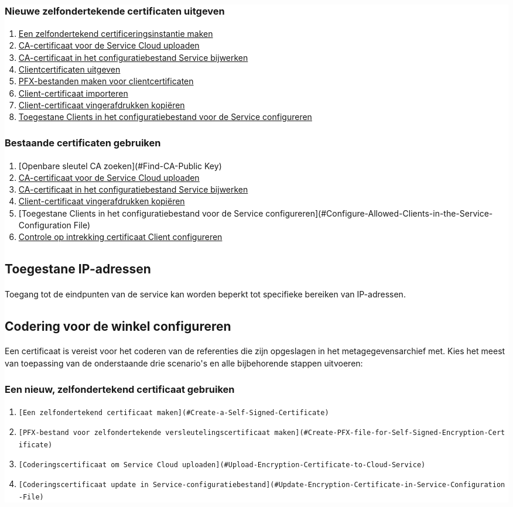 ### <a name="issue-new-self-signed-client-certificates"></a>Nieuwe zelfondertekende certificaten uitgeven
1.    [Een zelfondertekend certificeringsinstantie maken](#Create-a-Self-Signed-Certification-Authority)
2.    [CA-certificaat voor de Service Cloud uploaden](#Upload-CA-Certificate-to-Cloud-Service)
3.    [CA-certificaat in het configuratiebestand Service bijwerken](#Update-CA-Certificate-in-Service-Configuration-File)
4.    [Clientcertificaten uitgeven](#Issue-Client-Certificates)
5.    [PFX-bestanden maken voor clientcertificaten](#Create-PFX-files-for-Client-Certificates)
6.    [Client-certificaat importeren](#Import-Client-Certificate)
7.    [Client-certificaat vingerafdrukken kopiëren](#Copy-Client-Certificate-Thumbprints)
8.    [Toegestane Clients in het configuratiebestand voor de Service configureren](#Configure-Allowed-Clients-in-the-Service-Configuration-File)

### <a name="use-existing-client-certificates"></a>Bestaande certificaten gebruiken
1.    [Openbare sleutel CA zoeken](#Find-CA-Public Key)
2.    [CA-certificaat voor de Service Cloud uploaden](#Upload-CA-certificate-to-cloud-service)
3.    [CA-certificaat in het configuratiebestand Service bijwerken](#Update-CA-Certificate-in-Service-Configuration-File)
4.    [Client-certificaat vingerafdrukken kopiëren](#Copy-Client-Certificate-Thumbprints)
5.    [Toegestane Clients in het configuratiebestand voor de Service configureren](#Configure-Allowed-Clients-in-the-Service-Configuration File)
6.    [Controle op intrekking certificaat Client configureren](#Configure-Client-Certificate-Revocation-Check)

## <a name="allowed-ip-addresses"></a>Toegestane IP-adressen

Toegang tot de eindpunten van de service kan worden beperkt tot specifieke bereiken van IP-adressen.

## <a name="to-configure-encryption-for-the-store"></a>Codering voor de winkel configureren

Een certificaat is vereist voor het coderen van de referenties die zijn opgeslagen in het metagegevensarchief met. Kies het meest van toepassing van de onderstaande drie scenario's en alle bijbehorende stappen uitvoeren:

### <a name="use-a-new-self-signed-certificate"></a>Een nieuw, zelfondertekend certificaat gebruiken

1.     [Een zelfondertekend certificaat maken](#Create-a-Self-Signed-Certificate)
2.     [PFX-bestand voor zelfondertekende versleutelingscertificaat maken](#Create-PFX-file-for-Self-Signed-Encryption-Certificate)
3.     [Coderingscertificaat om Service Cloud uploaden](#Upload-Encryption-Certificate-to-Cloud-Service)
4.     [Coderingscertificaat update in Service-configuratiebestand](#Update-Encryption-Certificate-in-Service-Configuration-File)
